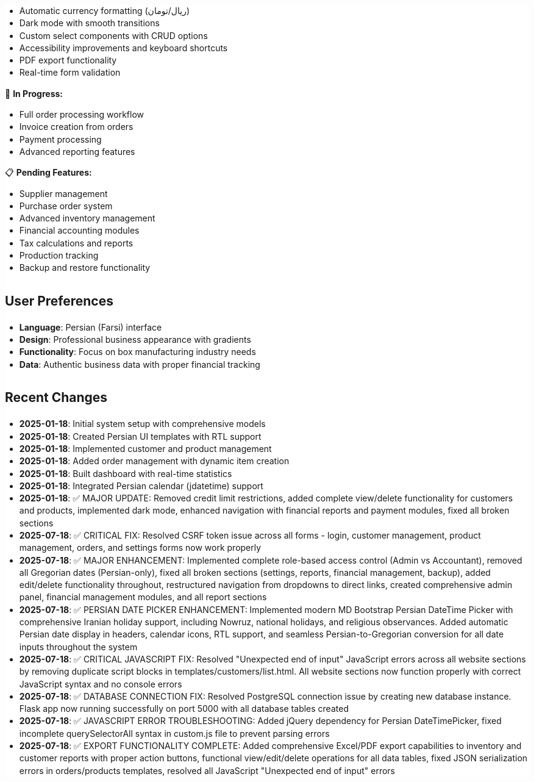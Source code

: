   - Automatic currency formatting (ریال/تومان)
  - Dark mode with smooth transitions
  - Custom select components with CRUD options
  - Accessibility improvements and keyboard shortcuts
  - PDF export functionality
  - Real-time form validation

🔄 **In Progress:**
- Full order processing workflow
- Invoice creation from orders
- Payment processing
- Advanced reporting features

📋 **Pending Features:**
- Supplier management
- Purchase order system
- Advanced inventory management
- Financial accounting modules
- Tax calculations and reports
- Production tracking
- Backup and restore functionality

## User Preferences
- **Language**: Persian (Farsi) interface
- **Design**: Professional business appearance with gradients
- **Functionality**: Focus on box manufacturing industry needs
- **Data**: Authentic business data with proper financial tracking

## Recent Changes
- **2025-01-18**: Initial system setup with comprehensive models
- **2025-01-18**: Created Persian UI templates with RTL support
- **2025-01-18**: Implemented customer and product management
- **2025-01-18**: Added order management with dynamic item creation
- **2025-01-18**: Built dashboard with real-time statistics
- **2025-01-18**: Integrated Persian calendar (jdatetime) support
- **2025-01-18**: ✅ MAJOR UPDATE: Removed credit limit restrictions, added complete view/delete functionality for customers and products, implemented dark mode, enhanced navigation with financial reports and payment modules, fixed all broken sections
- **2025-07-18**: ✅ CRITICAL FIX: Resolved CSRF token issue across all forms - login, customer management, product management, orders, and settings forms now work properly
- **2025-07-18**: ✅ MAJOR ENHANCEMENT: Implemented complete role-based access control (Admin vs Accountant), removed all Gregorian dates (Persian-only), fixed all broken sections (settings, reports, financial management, backup), added edit/delete functionality throughout, restructured navigation from dropdowns to direct links, created comprehensive admin panel, financial management modules, and all report sections
- **2025-07-18**: ✅ PERSIAN DATE PICKER ENHANCEMENT: Implemented modern MD Bootstrap Persian DateTime Picker with comprehensive Iranian holiday support, including Nowruz, national holidays, and religious observances. Added automatic Persian date display in headers, calendar icons, RTL support, and seamless Persian-to-Gregorian conversion for all date inputs throughout the system
- **2025-07-18**: ✅ CRITICAL JAVASCRIPT FIX: Resolved "Unexpected end of input" JavaScript errors across all website sections by removing duplicate script blocks in templates/customers/list.html. All website sections now function properly with correct JavaScript syntax and no console errors
- **2025-07-18**: ✅ DATABASE CONNECTION FIX: Resolved PostgreSQL connection issue by creating new database instance. Flask app now running successfully on port 5000 with all database tables created
- **2025-07-18**: ✅ JAVASCRIPT ERROR TROUBLESHOOTING: Added jQuery dependency for Persian DateTimePicker, fixed incomplete querySelectorAll syntax in custom.js file to prevent parsing errors
- **2025-07-18**: ✅ EXPORT FUNCTIONALITY COMPLETE: Added comprehensive Excel/PDF export capabilities to inventory and customer reports with proper action buttons, functional view/edit/delete operations for all data tables, fixed JSON serialization errors in orders/products templates, resolved all JavaScript "Unexpected end of input" errors